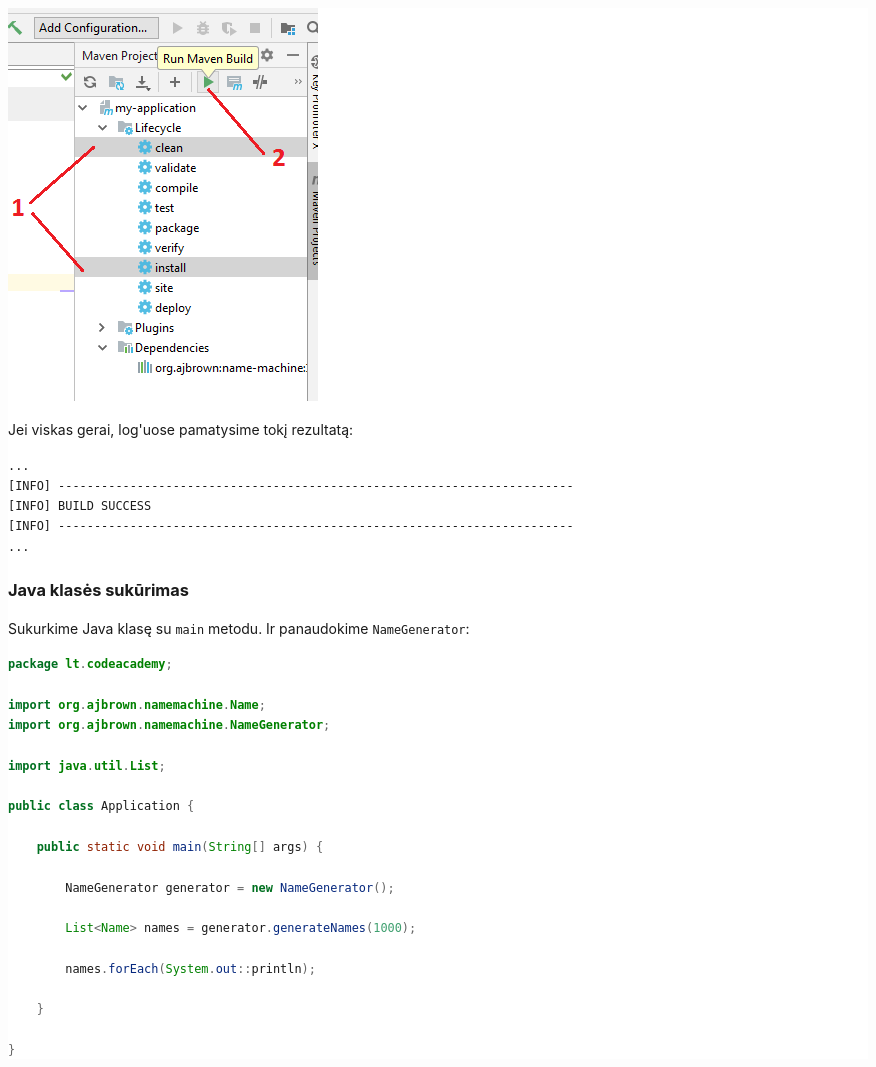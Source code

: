 ![](./img/maven-6.png)

Jei viskas gerai, log'uose pamatysime tokį rezultatą:
```
...
[INFO] ------------------------------------------------------------------------
[INFO] BUILD SUCCESS
[INFO] ------------------------------------------------------------------------
...
```

### Java klasės sukūrimas

Sukurkime Java klasę su `main` metodu. Ir panaudokime `NameGenerator`:

```java
package lt.codeacademy;

import org.ajbrown.namemachine.Name;
import org.ajbrown.namemachine.NameGenerator;

import java.util.List;

public class Application {

    public static void main(String[] args) {

        NameGenerator generator = new NameGenerator();

        List<Name> names = generator.generateNames(1000);

        names.forEach(System.out::println);

    }

}
```
